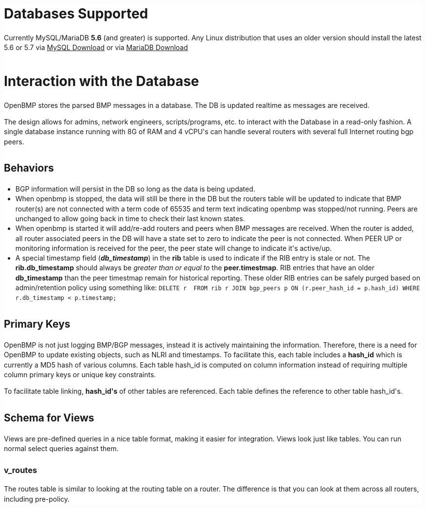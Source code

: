 Databases Supported
===================
Currently MySQL/MariaDB **5.6** (and greater) is supported.   Any Linux distribution that uses an
older version should install the latest 5.6 or 5.7 via [MySQL Download](http://dev.mysql.com/downloads/mysql/) or via [MariaDB Download](https://downloads.mariadb.org/)

Interaction with the Database
=============================

OpenBMP stores the parsed BMP messages in a database. The DB is updated realtime as messages are received.

The design allows for admins, network engineers, scripts/programs, etc. to interact with the Database in a read-only fashion.   A single database instance running with 8G of RAM and 4 vCPU's can handle several routers with several full Internet routing bgp peers. 

Behaviors
---------
* BGP information will persist in the DB so long as the data is being updated.  
* When openbmp is stopped, the data will still be there in the DB but the routers table will be updated to indicate that BMP router(s) are not connected with a term code of 65535 and term text indicating openbmp was stopped/not running.  Peers are unchanged to allow going back in time to check their last known states.  
* When openbmp is started it will add/re-add routers and peers when BMP messages are received.  When the router is added, all router associated peers in the DB will have a state set to zero to indicate the peer is not connected.  When PEER UP or monitoring information is received for the peer, the peer state will change to indicate it's active/up.  
* A special timestamp field (**_db_timestamp_**) in the **rib** table is used to indicate if the RIB entry is stale or not.  The **rib.db_timestamp** should always be _greater than or equal to_ the **peer.timestmap**.  RIB entries that have an older **db_timestamp** than the peer timestmap remain for historical reporting.  These older RIB entries can be safely purged based on admin/retention policy using something like: `DELETE r  FROM rib r JOIN bgp_peers p ON (r.peer_hash_id = p.hash_id) WHERE r.db_timestamp < p.timestamp;` 



Primary Keys
------------
OpenBMP is not just logging BMP/BGP messages, instead it is actively maintaining the information.   Therefore, there is a need for OpenBMP to update existing objects, such as NLRI and timestamps.   To facilitate this, each table includes a **hash_id** which is currently a MD5 hash of various columns.  Each table hash_id is computed on column information instead of requiring multiple column primary keys or unique key constraints.   

To facilitate table linking, **hash_id's** of other tables are referenced.  Each table defines the reference to other table hash_id's.

Schema for Views
----------------
Views are pre-defined queries in a nice table format, making it easier for integration.   Views look just like tables.  You can run normal select queries against them. 

### v_routes
The routes table is similar to looking at the routing table on a router.  The difference is that you can look at them across all routers, including pre-policy. 
